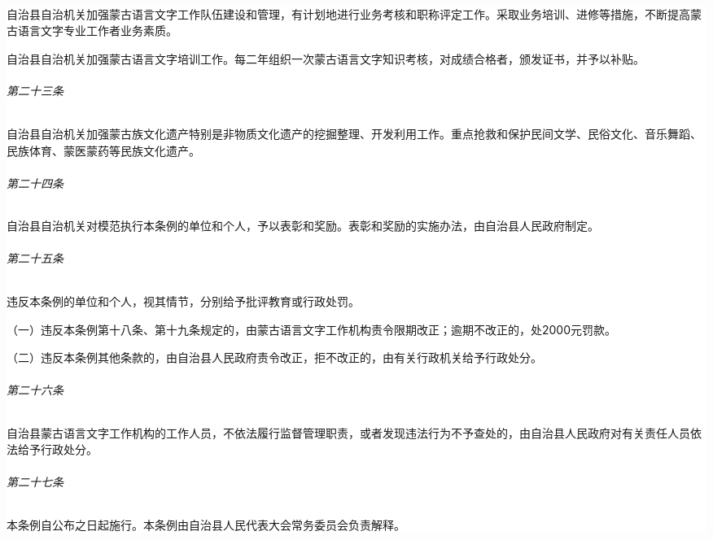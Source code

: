 自治县自治机关加强蒙古语言文字工作队伍建设和管理，有计划地进行业务考核和职称评定工作。采取业务培训、进修等措施，不断提高蒙古语言文字专业工作者业务素质。

自治县自治机关加强蒙古语言文字培训工作。每二年组织一次蒙古语言文字知识考核，对成绩合格者，颁发证书，并予以补贴。

###### 第二十三条

自治县自治机关加强蒙古族文化遗产特别是非物质文化遗产的挖掘整理、开发利用工作。重点抢救和保护民间文学、民俗文化、音乐舞蹈、民族体育、蒙医蒙药等民族文化遗产。

###### 第二十四条

自治县自治机关对模范执行本条例的单位和个人，予以表彰和奖励。表彰和奖励的实施办法，由自治县人民政府制定。

###### 第二十五条

违反本条例的单位和个人，视其情节，分别给予批评教育或行政处罚。

（一）违反本条例第十八条、第十九条规定的，由蒙古语言文字工作机构责令限期改正；逾期不改正的，处2000元罚款。

（二）违反本条例其他条款的，由自治县人民政府责令改正，拒不改正的，由有关行政机关给予行政处分。

###### 第二十六条

自治县蒙古语言文字工作机构的工作人员，不依法履行监督管理职责，或者发现违法行为不予查处的，由自治县人民政府对有关责任人员依法给予行政处分。

###### 第二十七条

本条例自公布之日起施行。本条例由自治县人民代表大会常务委员会负责解释。
